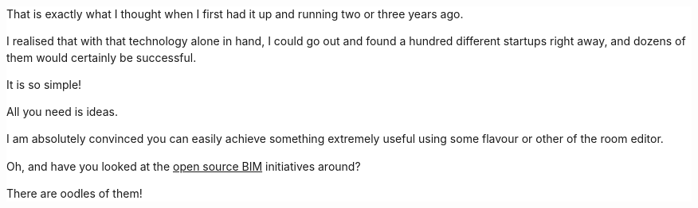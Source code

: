 That is exactly what I thought when I first had it up and running two or three years ago.

I realised that with that technology alone in hand, I could go out and found a hundred different startups right away, and dozens of them would certainly be successful.

It is so simple!

All you need is ideas.

I am absolutely convinced you can easily achieve something extremely useful using some flavour or other of the room editor.

Oh, and have you looked at the [open source BIM](https://duckduckgo.com/?q=open+source+bim) initiatives around?

There are oodles of them!
